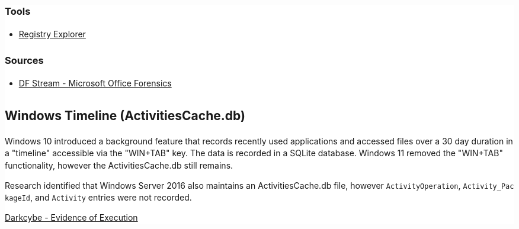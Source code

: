 ### Tools
- [Registry Explorer](https://www.sans.org/tools/registry-explorer/)

### Sources
- [DF Stream - Microsoft Office Forensics](https://df-stream.com/category/microsoft-office-forensics/)

## Windows Timeline (ActivitiesCache.db)
Windows 10 introduced a background feature that records recently used applications and accessed files over a 30 day duration in a "timeline" accessible via the "WIN+TAB" key. The data is recorded in a SQLite database. Windows 11 removed the "WIN+TAB" functionality, however the ActivitiesCache.db still remains.

Research identified that Windows Server 2016 also maintains an ActivitiesCache.db file, however `ActivityOperation`, `Activity_PackageId`, and `Activity` entries were not recorded.

[Darkcybe - Evidence of Execution](https://darkcybe.github.io/posts/DFIR_Evidence_of_Execution/#windows-timeline-activitiescachedb)